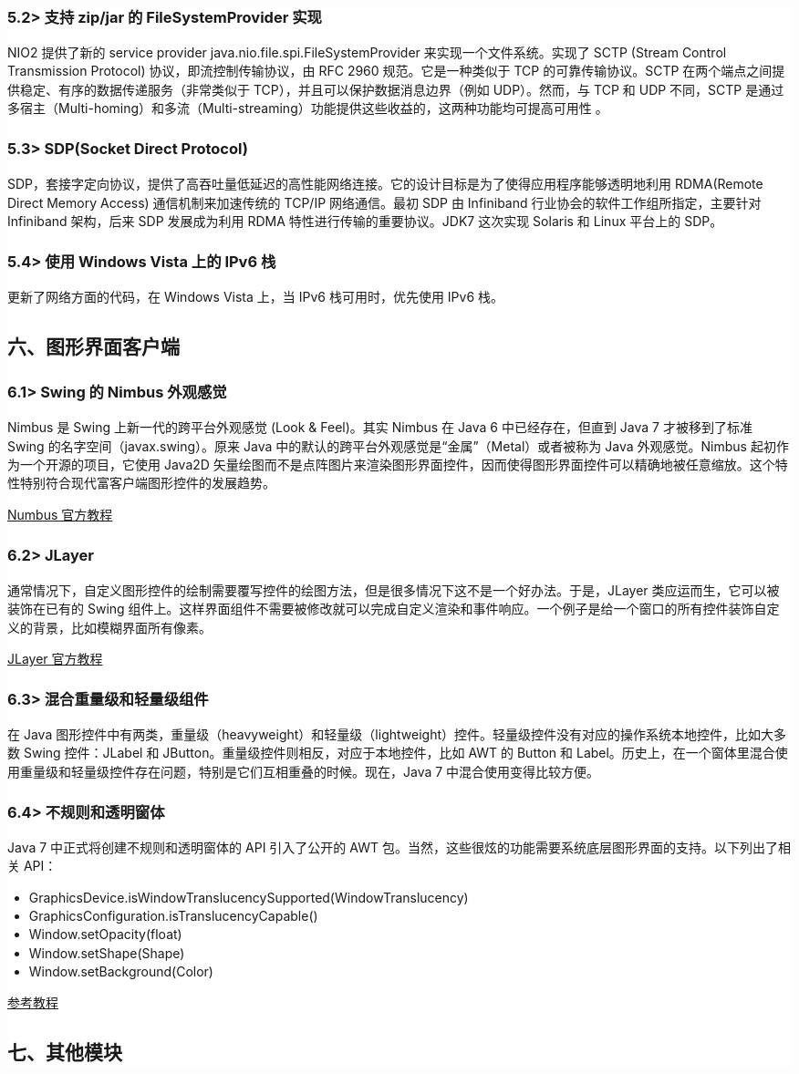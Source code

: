 ### 5.2> 支持 zip/jar 的 FileSystemProvider 实现

NIO2 提供了新的 service provider java.nio.file.spi.FileSystemProvider 来实现一个文件系统。实现了 SCTP (Stream Control Transmission Protocol) 协议，即流控制传输协议，由 RFC 2960 规范。它是一种类似于 TCP 的可靠传输协议。SCTP 在两个端点之间提供稳定、有序的数据传递服务（非常类似于 TCP），并且可以保护数据消息边界（例如 UDP）。然而，与 TCP 和 UDP 不同，SCTP 是通过多宿主（Multi-homing）和多流（Multi-streaming）功能提供这些收益的，这两种功能均可提高可用性 。

### 5.3> SDP(Socket Direct Protocol)

SDP，套接字定向协议，提供了高吞吐量低延迟的高性能网络连接。它的设计目标是为了使得应用程序能够透明地利用 RDMA(Remote Direct Memory Access) 通信机制来加速传统的 TCP/IP 网络通信。最初 SDP 由 Infiniband 行业协会的软件工作组所指定，主要针对 Infiniband 架构，后来 SDP 发展成为利用 RDMA 特性进行传输的重要协议。JDK7 这次实现 Solaris 和 Linux 平台上的 SDP。

### 5.4> 使用 Windows Vista 上的 IPv6 栈

更新了网络方面的代码，在 Windows Vista 上，当 IPv6 栈可用时，优先使用 IPv6 栈。

## 六、图形界面客户端

### 6.1> Swing 的 Nimbus 外观感觉

Nimbus 是 Swing 上新一代的跨平台外观感觉 (Look & Feel)。其实 Nimbus 在 Java 6 中已经存在，但直到 Java 7 才被移到了标准 Swing 的名字空间（javax.swing）。原来 Java 中的默认的跨平台外观感觉是“金属”（Metal）或者被称为 Java 外观感觉。Nimbus 起初作为一个开源的项目，它使用 Java2D 矢量绘图而不是点阵图片来渲染图形界面控件，因而使得图形界面控件可以精确地被任意缩放。这个特性特别符合现代富客户端图形控件的发展趋势。

[Numbus 官方教程](https://docs.oracle.com/javase/tutorial/uiswing/lookandfeel/nimbus.html)

### 6.2> JLayer

通常情况下，自定义图形控件的绘制需要覆写控件的绘图方法，但是很多情况下这不是一个好办法。于是，JLayer 类应运而生，它可以被装饰在已有的 Swing 组件上。这样界面组件不需要被修改就可以完成自定义渲染和事件响应。一个例子是给一个窗口的所有控件装饰自定义的背景，比如模糊界面所有像素。

[JLayer 官方教程](http://docs.oracle.com/javase/tutorial/uiswing/misc/jlayer.html)

### 6.3> 混合重量级和轻量级组件

在 Java 图形控件中有两类，重量级（heavyweight）和轻量级（lightweight）控件。轻量级控件没有对应的操作系统本地控件，比如大多数 Swing 控件：JLabel 和 JButton。重量级控件则相反，对应于本地控件，比如 AWT 的 Button 和 Label。历史上，在一个窗体里混合使用重量级和轻量级控件存在问题，特别是它们互相重叠的时候。现在，Java 7 中混合使用变得比较方便。

### 6.4> 不规则和透明窗体

Java 7 中正式将创建不规则和透明窗体的 API 引入了公开的 AWT 包。当然，这些很炫的功能需要系统底层图形界面的支持。以下列出了相关 API：

- GraphicsDevice.isWindowTranslucencySupported(WindowTranslucency)
- GraphicsConfiguration.isTranslucencyCapable()
- Window.setOpacity(float)
- Window.setShape(Shape)
- Window.setBackground(Color)

[参考教程](https://docs.oracle.com/javase/tutorial/uiswing/misc/trans_shaped_windows.html)

## 七、其他模块
